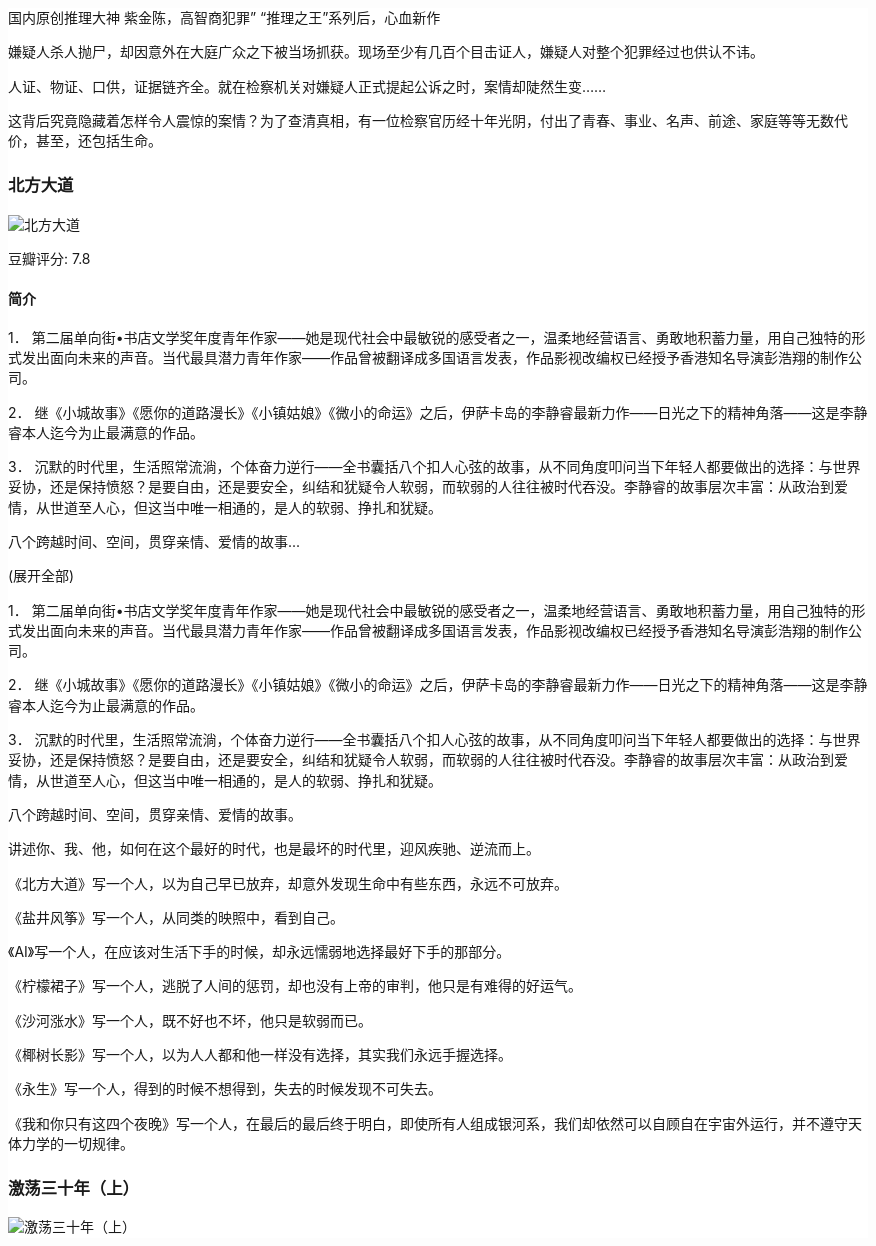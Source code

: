国内原创推理大神 紫金陈，高智商犯罪” “推理之王”系列后，心血新作

嫌疑人杀人抛尸，却因意外在大庭广众之下被当场抓获。现场至少有几百个目击证人，嫌疑人对整个犯罪经过也供认不讳。

人证、物证、口供，证据链齐全。就在检察机关对嫌疑人正式提起公诉之时，案情却陡然生变……

这背后究竟隐藏着怎样令人震惊的案情？为了查清真相，有一位检察官历经十年光阴，付出了青春、事业、名声、前途、家庭等等无数代价，甚至，还包括生命。



### 北方大道

![北方大道](https://img1.doubanio.com/view/subject/l/public/s29470789.jpg)

豆瓣评分: 7.8

#### 简介

1． 第二届单向街•书店文学奖年度青年作家——她是现代社会中最敏锐的感受者之一，温柔地经营语言、勇敢地积蓄力量，用自己独特的形式发出面向未来的声音。当代最具潜力青年作家——作品曾被翻译成多国语言发表，作品影视改编权已经授予香港知名导演彭浩翔的制作公司。

2． 继《小城故事》《愿你的道路漫长》《小镇姑娘》《微小的命运》之后，伊萨卡岛的李静睿最新力作——日光之下的精神角落——这是李静睿本人迄今为止最满意的作品。

3． 沉默的时代里，生活照常流淌，个体奋力逆行——全书囊括八个扣人心弦的故事，从不同角度叩问当下年轻人都要做出的选择：与世界妥协，还是保持愤怒？是要自由，还是要安全，纠结和犹疑令人软弱，而软弱的人往往被时代吞没。李静睿的故事层次丰富：从政治到爱情，从世道至人心，但这当中唯一相通的，是人的软弱、挣扎和犹疑。

八个跨越时间、空间，贯穿亲情、爱情的故事...

(展开全部)

1． 第二届单向街•书店文学奖年度青年作家——她是现代社会中最敏锐的感受者之一，温柔地经营语言、勇敢地积蓄力量，用自己独特的形式发出面向未来的声音。当代最具潜力青年作家——作品曾被翻译成多国语言发表，作品影视改编权已经授予香港知名导演彭浩翔的制作公司。

2． 继《小城故事》《愿你的道路漫长》《小镇姑娘》《微小的命运》之后，伊萨卡岛的李静睿最新力作——日光之下的精神角落——这是李静睿本人迄今为止最满意的作品。

3． 沉默的时代里，生活照常流淌，个体奋力逆行——全书囊括八个扣人心弦的故事，从不同角度叩问当下年轻人都要做出的选择：与世界妥协，还是保持愤怒？是要自由，还是要安全，纠结和犹疑令人软弱，而软弱的人往往被时代吞没。李静睿的故事层次丰富：从政治到爱情，从世道至人心，但这当中唯一相通的，是人的软弱、挣扎和犹疑。

八个跨越时间、空间，贯穿亲情、爱情的故事。

讲述你、我、他，如何在这个最好的时代，也是最坏的时代里，迎风疾驰、逆流而上。

《北方大道》写一个人，以为自己早已放弃，却意外发现生命中有些东西，永远不可放弃。

《盐井风筝》写一个人，从同类的映照中，看到自己。

《AI》写一个人，在应该对生活下手的时候，却永远懦弱地选择最好下手的那部分。

《柠檬裙子》写一个人，逃脱了人间的惩罚，却也没有上帝的审判，他只是有难得的好运气。

《沙河涨水》写一个人，既不好也不坏，他只是软弱而已。

《椰树长影》写一个人，以为人人都和他一样没有选择，其实我们永远手握选择。

《永生》写一个人，得到的时候不想得到，失去的时候发现不可失去。

《我和你只有这四个夜晚》写一个人，在最后的最后终于明白，即使所有人组成银河系，我们却依然可以自顾自在宇宙外运行，并不遵守天体力学的一切规律。



### 激荡三十年（上）

![激荡三十年（上）](https://img3.doubanio.com/view/subject/l/public/s10431840.jpg)
